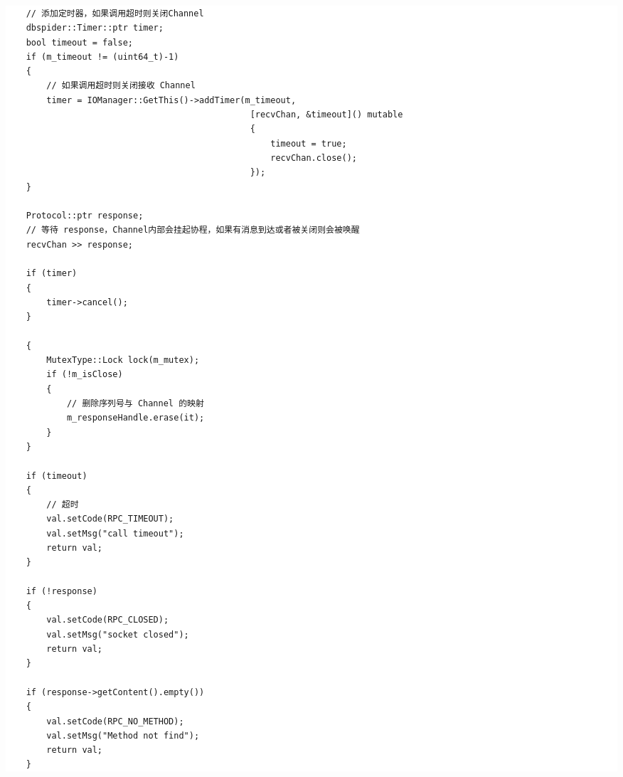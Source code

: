         // 添加定时器，如果调用超时则关闭Channel
        dbspider::Timer::ptr timer;
        bool timeout = false;
        if (m_timeout != (uint64_t)-1)
        {
            // 如果调用超时则关闭接收 Channel
            timer = IOManager::GetThis()->addTimer(m_timeout,
                                                    [recvChan, &timeout]() mutable
                                                    {
                                                        timeout = true;
                                                        recvChan.close();
                                                    });
        }

        Protocol::ptr response;
        // 等待 response，Channel内部会挂起协程，如果有消息到达或者被关闭则会被唤醒
        recvChan >> response;

        if (timer)
        {
            timer->cancel();
        }

        {
            MutexType::Lock lock(m_mutex);
            if (!m_isClose)
            {
                // 删除序列号与 Channel 的映射
                m_responseHandle.erase(it);
            }
        }

        if (timeout)
        {
            // 超时
            val.setCode(RPC_TIMEOUT);
            val.setMsg("call timeout");
            return val;
        }

        if (!response)
        {
            val.setCode(RPC_CLOSED);
            val.setMsg("socket closed");
            return val;
        }

        if (response->getContent().empty())
        {
            val.setCode(RPC_NO_METHOD);
            val.setMsg("Method not find");
            return val;
        }
